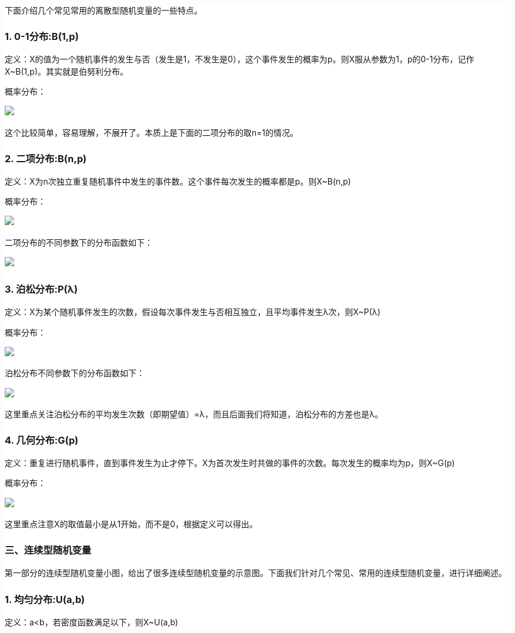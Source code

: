 下面介绍几个常见常用的离散型随机变量的一些特点。

### 1\. 0-1分布:B(1,p)

定义：X的值为一个随机事件的发生与否（发生是1，不发生是0），这个事件发生的概率为p。则X服从参数为1，p的0-1分布，记作X~B(1,p)。其实就是伯努利分布。

概率分布：

![](https://image.yunyingpai.com/wp/2022/04/8tgqAIFS0scnq7AjU7mm.png)

这个比较简单，容易理解，不展开了。本质上是下面的二项分布的取n=1的情况。

### 2\. 二项分布:B(n,p)

定义：X为n次独立重复随机事件中发生的事件数。这个事件每次发生的概率都是p。则X~B(n,p)

概率分布：

![](https://image.yunyingpai.com/wp/2022/04/JGrP7VaZzMhtWCtJw2J4.png)

二项分布的不同参数下的分布函数如下：

![](https://image.yunyingpai.com/wp/2022/04/6h5rSsbfTsOzemc0Fvjj.png)

### 3\. 泊松分布:P(λ)

定义：X为某个随机事件发生的次数，假设每次事件发生与否相互独立，且平均事件发生λ次，则X~P(λ)

概率分布：

![](https://image.yunyingpai.com/wp/2022/04/YjKDC7TWUpY8nNyrGyiL.png)

泊松分布不同参数下的分布函数如下：

![](https://image.yunyingpai.com/wp/2022/04/aqX9LwUdAqYDsKptO8WF.png)

这里重点关注泊松分布的平均发生次数（即期望值）=λ，而且后面我们将知道，泊松分布的方差也是λ。

### 4\. 几何分布:G(p)

定义：重复进行随机事件，直到事件发生为止才停下。X为首次发生时共做的事件的次数。每次发生的概率均为p，则X~G(p)

概率分布：

![](https://image.yunyingpai.com/wp/2022/04/gBK8sctd5BbeLADZRVPZ.png)

这里重点注意X的取值最小是从1开始，而不是0，根据定义可以得出。

### 三、连续型随机变量

第一部分的连续型随机变量小图，给出了很多连续型随机变量的示意图。下面我们针对几个常见、常用的连续型随机变量，进行详细阐述。

### 1\. 均匀分布:U(a,b)

定义：a<b，若密度函数满足以下，则X~U(a,b)
